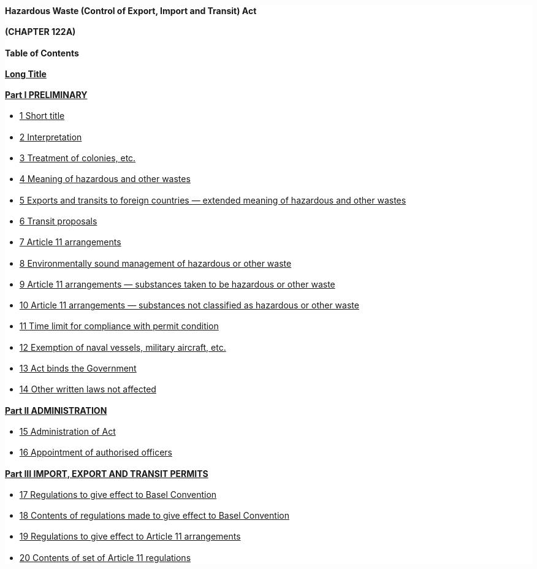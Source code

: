 **Hazardous Waste (Control of Export, Import and Transit) Act**

**(CHAPTER 122A)**

**Table of Contents**

[**Long Title**](#Hazardous-Waste-Control-of-Export-Import-and-Transit-Act)

[**Part I PRELIMINARY**](#Part-I)

- [1 Short title](#Short-title)

- [2 Interpretation](#Interpretation)

- [3 Treatment of colonies, etc.](#Treatment-of-colonies-etc)

- [4 Meaning of hazardous and other wastes](#Meaning-of-hazardous-and-other-wastes)

- [5 Exports and transits to foreign countries — extended meaning of hazardous and other wastes](#Exports-and-transits-to-foreign-countries-—-extended-meaning-of-hazardous-and-other-wastes)

- [6 Transit proposals](#Transit-proposals)

- [7 Article 11 arrangements](#Article-11-arrangements)

- [8 Environmentally sound management of hazardous or other waste](#Environmentally-sound-management-of-hazardous-or-other-waste)

- [9 Article 11 arrangements — substances taken to be hazardous or other waste](#Article-11-arrangements-—-substances-taken-to-be-hazardous-or-other-waste)

- [10 Article 11 arrangements — substances not classified as hazardous or other waste](#Article-11-arrangements-—-substances-not-classified-as-hazardous-or-other-waste)

- [11 Time limit for compliance with permit condition](#Time-limit-for-compliance-with-permit-condition)

- [12 Exemption of naval vessels, military aircraft, etc.](#Exemption-of-naval-vessels-military-aircraft-etc)

- [13 Act binds the Government](#Act-binds-the-Government)

- [14 Other written laws not affected](#Other-written-laws-not-affected)

[**Part II ADMINISTRATION**](#Part-II)

- [15 Administration of Act](#Administration-of-Act)

- [16 Appointment of authorised officers](#Appointment-of-authorised-officers)

[**Part III IMPORT, EXPORT AND TRANSIT PERMITS**](#Part-III)

- [17 Regulations to give effect to Basel Convention](#Regulations-to-give-effect-to-Basel-Convention)

- [18 Contents of regulations made to give effect to Basel Convention](#Contents-of-regulations-made-to-give-effect-to-Basel-Convention)

- [19 Regulations to give effect to Article 11 arrangements](#Regulations-to-give-effect-to-Article-11-arrangements)

- [20 Contents of set of Article 11 regulations](#Contents-of-set-of-Article-11-regulations)
